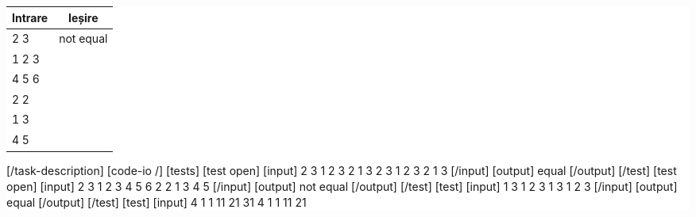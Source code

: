 | **Intrare** | **Ieșire** |
| --- | --- |
| 2 3 | not equal |
| 1 2 3 |  |
| 4 5 6 |  |
| 2 2 |  |
| 1 3 |  |
| 4 5 |  |

[/task-description]
[code-io /]
[tests]
[test open]
[input]
2 3
1 2 3
2 1 3
2 3
1 2 3
2 1 3
[/input]
[output]
equal
[/output]
[/test]
[test open]
[input]
2 3
1 2 3
4 5 6
2 2
1 3
4 5
[/input]
[output]
not equal
[/output]
[/test]
[test]
[input]
1 3
1 2 3
1 3
1 2 3
[/input]
[output]
equal
[/output]
[/test]
[test]
[input]
4 1
1
11
21
31
4 1
1
11
21